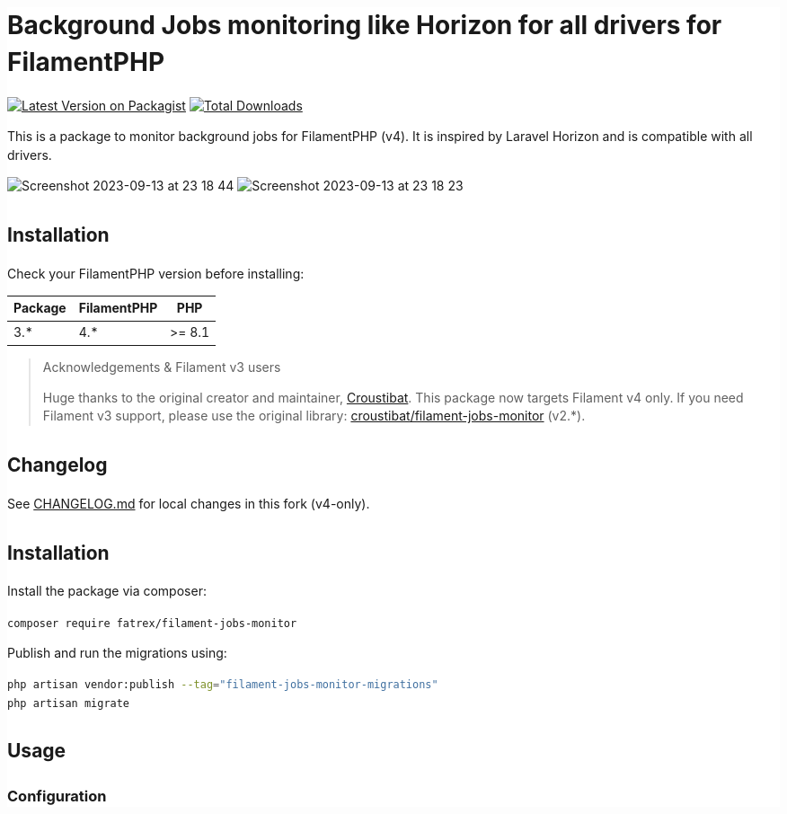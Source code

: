 # Background Jobs monitoring like Horizon for all drivers for FilamentPHP

[![Latest Version on Packagist](https://img.shields.io/packagist/v/fatrex/filament-jobs-monitor.svg?style=flat-square)](https://packagist.org/packages/fatrex/filament-jobs-monitor)
[![Total Downloads](https://img.shields.io/packagist/dt/fatrex/filament-jobs-monitor.svg?style=flat-square)](https://packagist.org/packages/fatrex/filament-jobs-monitor)

This is a package to monitor background jobs for FilamentPHP (v4). It is inspired by Laravel Horizon and is compatible with all drivers.

<img width="800" alt="Screenshot 2023-09-13 at 23 18 44" src="https://github.com/croustibat/filament-jobs-monitor/assets/1169456/a5d5a088-865f-4265-bd37-13dce213f529">
<img width="800" alt="Screenshot 2023-09-13 at 23 18 23" src="https://github.com/croustibat/filament-jobs-monitor/assets/1169456/e0a7730e-f459-4d99-8a40-5f35337385eb">

## Installation

Check your FilamentPHP version before installing:

| Package | FilamentPHP | PHP    |
| ------- | ----------- |--------|
| 3.*     | 4.*         | >= 8.1 |

> Acknowledgements & Filament v3 users
>
> Huge thanks to the original creator and maintainer, [Croustibat](https://github.com/croustibat). This package now targets Filament v4 only. If you need Filament v3 support, please use the original library: [croustibat/filament-jobs-monitor](https://github.com/croustibat/filament-jobs-monitor) (v2.*).

## Changelog

See [CHANGELOG.md](./CHANGELOG.md) for local changes in this fork (v4-only).

## Installation

Install the package via composer:

```bash
composer require fatrex/filament-jobs-monitor
```

Publish and run the migrations using:

```bash
php artisan vendor:publish --tag="filament-jobs-monitor-migrations"
php artisan migrate
```

## Usage

### Configuration
